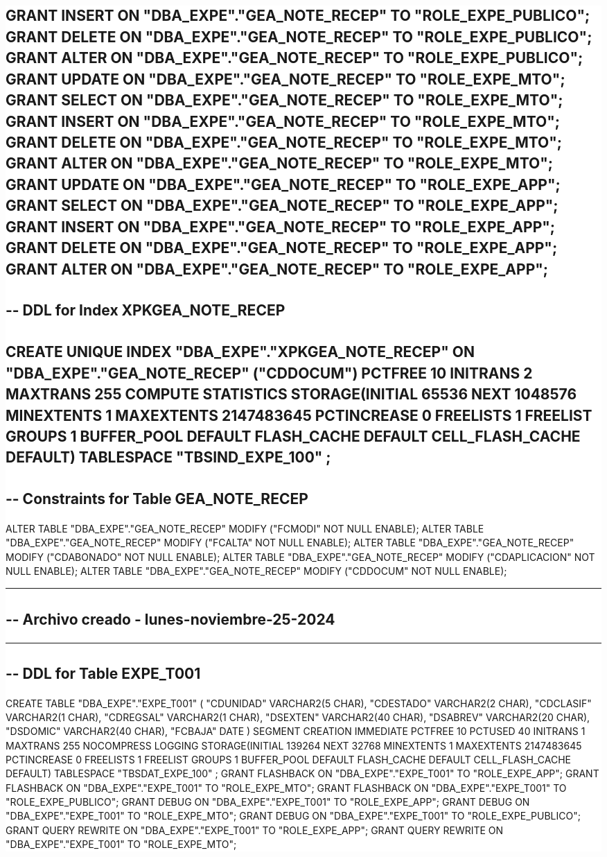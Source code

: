   GRANT INSERT ON "DBA_EXPE"."GEA_NOTE_RECEP" TO "ROLE_EXPE_PUBLICO";
  GRANT DELETE ON "DBA_EXPE"."GEA_NOTE_RECEP" TO "ROLE_EXPE_PUBLICO";
  GRANT ALTER ON "DBA_EXPE"."GEA_NOTE_RECEP" TO "ROLE_EXPE_PUBLICO";
  GRANT UPDATE ON "DBA_EXPE"."GEA_NOTE_RECEP" TO "ROLE_EXPE_MTO";
  GRANT SELECT ON "DBA_EXPE"."GEA_NOTE_RECEP" TO "ROLE_EXPE_MTO";
  GRANT INSERT ON "DBA_EXPE"."GEA_NOTE_RECEP" TO "ROLE_EXPE_MTO";
  GRANT DELETE ON "DBA_EXPE"."GEA_NOTE_RECEP" TO "ROLE_EXPE_MTO";
  GRANT ALTER ON "DBA_EXPE"."GEA_NOTE_RECEP" TO "ROLE_EXPE_MTO";
  GRANT UPDATE ON "DBA_EXPE"."GEA_NOTE_RECEP" TO "ROLE_EXPE_APP";
  GRANT SELECT ON "DBA_EXPE"."GEA_NOTE_RECEP" TO "ROLE_EXPE_APP";
  GRANT INSERT ON "DBA_EXPE"."GEA_NOTE_RECEP" TO "ROLE_EXPE_APP";
  GRANT DELETE ON "DBA_EXPE"."GEA_NOTE_RECEP" TO "ROLE_EXPE_APP";
  GRANT ALTER ON "DBA_EXPE"."GEA_NOTE_RECEP" TO "ROLE_EXPE_APP";
--------------------------------------------------------
--  DDL for Index XPKGEA_NOTE_RECEP
--------------------------------------------------------

  CREATE UNIQUE INDEX "DBA_EXPE"."XPKGEA_NOTE_RECEP" ON "DBA_EXPE"."GEA_NOTE_RECEP" ("CDDOCUM") 
  PCTFREE 10 INITRANS 2 MAXTRANS 255 COMPUTE STATISTICS 
  STORAGE(INITIAL 65536 NEXT 1048576 MINEXTENTS 1 MAXEXTENTS 2147483645
  PCTINCREASE 0 FREELISTS 1 FREELIST GROUPS 1
  BUFFER_POOL DEFAULT FLASH_CACHE DEFAULT CELL_FLASH_CACHE DEFAULT)
  TABLESPACE "TBSIND_EXPE_100" ;
--------------------------------------------------------
--  Constraints for Table GEA_NOTE_RECEP
--------------------------------------------------------

  ALTER TABLE "DBA_EXPE"."GEA_NOTE_RECEP" MODIFY ("FCMODI" NOT NULL ENABLE);
  ALTER TABLE "DBA_EXPE"."GEA_NOTE_RECEP" MODIFY ("FCALTA" NOT NULL ENABLE);
  ALTER TABLE "DBA_EXPE"."GEA_NOTE_RECEP" MODIFY ("CDABONADO" NOT NULL ENABLE);
  ALTER TABLE "DBA_EXPE"."GEA_NOTE_RECEP" MODIFY ("CDAPLICACION" NOT NULL ENABLE);
  ALTER TABLE "DBA_EXPE"."GEA_NOTE_RECEP" MODIFY ("CDDOCUM" NOT NULL ENABLE);

--------------------------------------------------------
-- Archivo creado  - lunes-noviembre-25-2024   
--------------------------------------------------------
--------------------------------------------------------
--  DDL for Table EXPE_T001
--------------------------------------------------------

  CREATE TABLE "DBA_EXPE"."EXPE_T001" 
   (	"CDUNIDAD" VARCHAR2(5 CHAR), 
	"CDESTADO" VARCHAR2(2 CHAR), 
	"CDCLASIF" VARCHAR2(1 CHAR), 
	"CDREGSAL" VARCHAR2(1 CHAR), 
	"DSEXTEN" VARCHAR2(40 CHAR), 
	"DSABREV" VARCHAR2(20 CHAR), 
	"DSDOMIC" VARCHAR2(40 CHAR), 
	"FCBAJA" DATE
   ) SEGMENT CREATION IMMEDIATE 
  PCTFREE 10 PCTUSED 40 INITRANS 1 MAXTRANS 255 
 NOCOMPRESS LOGGING
  STORAGE(INITIAL 139264 NEXT 32768 MINEXTENTS 1 MAXEXTENTS 2147483645
  PCTINCREASE 0 FREELISTS 1 FREELIST GROUPS 1
  BUFFER_POOL DEFAULT FLASH_CACHE DEFAULT CELL_FLASH_CACHE DEFAULT)
  TABLESPACE "TBSDAT_EXPE_100" ;
  GRANT FLASHBACK ON "DBA_EXPE"."EXPE_T001" TO "ROLE_EXPE_APP";
  GRANT FLASHBACK ON "DBA_EXPE"."EXPE_T001" TO "ROLE_EXPE_MTO";
  GRANT FLASHBACK ON "DBA_EXPE"."EXPE_T001" TO "ROLE_EXPE_PUBLICO";
  GRANT DEBUG ON "DBA_EXPE"."EXPE_T001" TO "ROLE_EXPE_APP";
  GRANT DEBUG ON "DBA_EXPE"."EXPE_T001" TO "ROLE_EXPE_MTO";
  GRANT DEBUG ON "DBA_EXPE"."EXPE_T001" TO "ROLE_EXPE_PUBLICO";
  GRANT QUERY REWRITE ON "DBA_EXPE"."EXPE_T001" TO "ROLE_EXPE_APP";
  GRANT QUERY REWRITE ON "DBA_EXPE"."EXPE_T001" TO "ROLE_EXPE_MTO";
